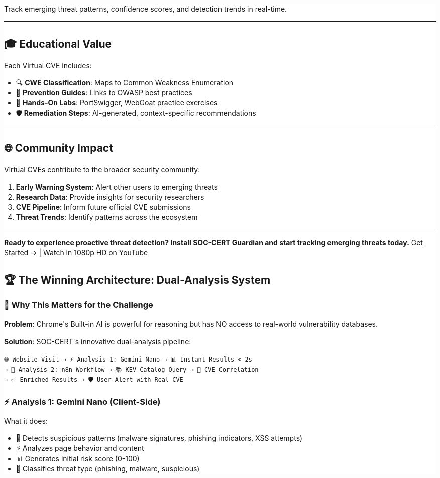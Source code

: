 Track emerging threat patterns, confidence scores, and detection trends in real-time.

---

## 🎓 Educational Value

Each Virtual CVE includes:

- 🔍 **CWE Classification**: Maps to Common Weakness Enumeration
- 📖 **Prevention Guides**: Links to OWASP best practices
- 🧪 **Hands-On Labs**: PortSwigger, WebGoat practice exercises
- 🛡️ **Remediation Steps**: AI-generated, context-specific recommendations

---

## 🌐 Community Impact

Virtual CVEs contribute to the broader security community:

1. **Early Warning System**: Alert other users to emerging threats
2. **Research Data**: Provide insights for security researchers
3. **CVE Pipeline**: Inform future official CVE submissions
4. **Threat Trends**: Identify patterns across the ecosystem

---

**Ready to experience proactive threat detection? Install SOC-CERT Guardian and start tracking emerging threats today.**
[Get Started →](./install.md) | [Watch in 1080p HD on YouTube](https://www.youtube.com/watch?v=jEfFdMXPSn0&vq=hd1080)

## 🏆 The Winning Architecture: Dual-Analysis System

### 🎯 Why This Matters for the Challenge

**Problem**: Chrome's Built-in AI is powerful for reasoning but has NO access to real-world vulnerability databases.

**Solution**: SOC-CERT's innovative dual-analysis pipeline:

```
🌐 Website Visit → ⚡ Analysis 1: Gemini Nano → 📊 Instant Results < 2s
→ 🔄 Analysis 2: n8n Workflow → 📚 KEV Catalog Query → 🎯 CVE Correlation
→ ✅ Enriched Results → 🛡️ User Alert with Real CVE

```

### ⚡ Analysis 1: Gemini Nano (Client-Side)

What it does:

- 🧠 Detects suspicious patterns (malware signatures, phishing indicators, XSS attempts)
- ⚡ Analyzes page behavior and content
- 📊 Generates initial risk score (0-100)
- 🎯 Classifies threat type (phishing, malware, suspicious)
